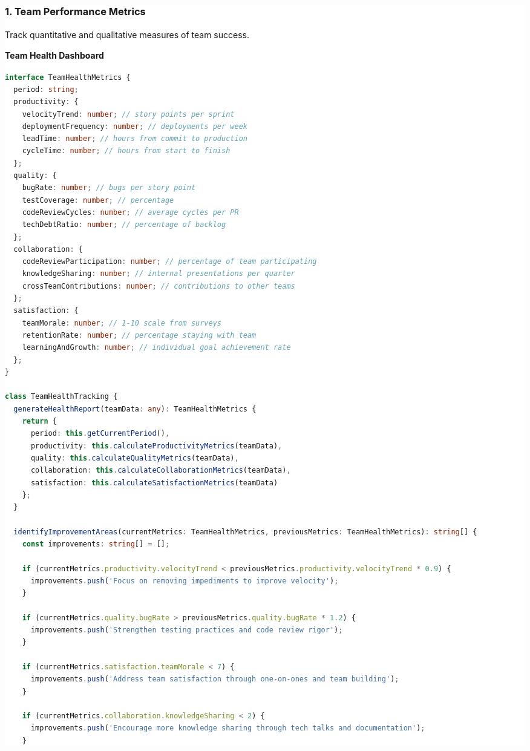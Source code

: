 ### 1. Team Performance Metrics

Track quantitative and qualitative measures of team success.

**Team Health Dashboard**
```typescript
interface TeamHealthMetrics {
  period: string;
  productivity: {
    velocityTrend: number; // story points per sprint
    deploymentFrequency: number; // deployments per week
    leadTime: number; // hours from commit to production
    cycleTime: number; // hours from start to finish
  };
  quality: {
    bugRate: number; // bugs per story point
    testCoverage: number; // percentage
    codeReviewCycles: number; // average cycles per PR
    techDebtRatio: number; // percentage of backlog
  };
  collaboration: {
    codeReviewParticipation: number; // percentage of team participating
    knowledgeSharing: number; // internal presentations per quarter
    crossTeamContributions: number; // contributions to other teams
  };
  satisfaction: {
    teamMorale: number; // 1-10 scale from surveys
    retentionRate: number; // percentage staying with team
    learningAndGrowth: number; // individual goal achievement rate
  };
}

class TeamHealthTracking {
  generateHealthReport(teamData: any): TeamHealthMetrics {
    return {
      period: this.getCurrentPeriod(),
      productivity: this.calculateProductivityMetrics(teamData),
      quality: this.calculateQualityMetrics(teamData),
      collaboration: this.calculateCollaborationMetrics(teamData),
      satisfaction: this.calculateSatisfactionMetrics(teamData)
    };
  }

  identifyImprovementAreas(currentMetrics: TeamHealthMetrics, previousMetrics: TeamHealthMetrics): string[] {
    const improvements: string[] = [];

    if (currentMetrics.productivity.velocityTrend < previousMetrics.productivity.velocityTrend * 0.9) {
      improvements.push('Focus on removing impediments to improve velocity');
    }

    if (currentMetrics.quality.bugRate > previousMetrics.quality.bugRate * 1.2) {
      improvements.push('Strengthen testing practices and code review rigor');
    }

    if (currentMetrics.satisfaction.teamMorale < 7) {
      improvements.push('Address team satisfaction through one-on-ones and team building');
    }

    if (currentMetrics.collaboration.knowledgeSharing < 2) {
      improvements.push('Encourage more knowledge sharing through tech talks and documentation');
    }

```